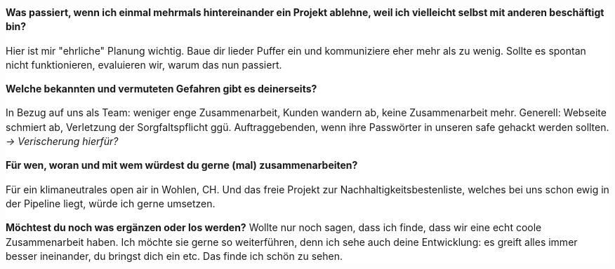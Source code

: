 **Was passiert, wenn ich einmal mehrmals hintereinander ein Projekt ablehne, weil ich vielleicht selbst mit anderen beschäftigt bin?**

Hier ist mir "ehrliche" Planung wichtig. Baue dir lieder Puffer ein und kommuniziere eher mehr als zu wenig. Sollte es spontan nicht funktionieren, evaluieren wir, warum das nun passiert.

**Welche bekannten und vermuteten Gefahren gibt es deinerseits?**

In Bezug auf uns als Team: weniger enge Zusammenarbeit, Kunden wandern ab, keine Zusammenarbeit mehr. Generell: Webseite schmiert ab, Verletzung der Sorgfaltspflicht ggü. Auftraggebenden, wenn ihre Passwörter in unseren safe gehackt werden sollten. *-> Verischerung hierfür?*

**Für wen, woran und mit wem würdest du gerne (mal) zusammenarbeiten?**

Für ein klimaneutrales open air in Wohlen, CH. Und das freie Projekt zur Nachhaltigkeitsbestenliste, welches bei uns schon ewig in der Pipeline liegt, würde ich gerne umsetzen.

**Möchtest du noch was ergänzen oder los werden?**
Wollte nur noch sagen, dass ich finde, dass wir eine echt coole Zusammenarbeit haben. Ich möchte sie gerne so weiterführen, denn ich sehe auch deine Entwicklung: es greift alles immer besser ineinander, du bringst dich ein etc. Das finde ich schön zu sehen.

